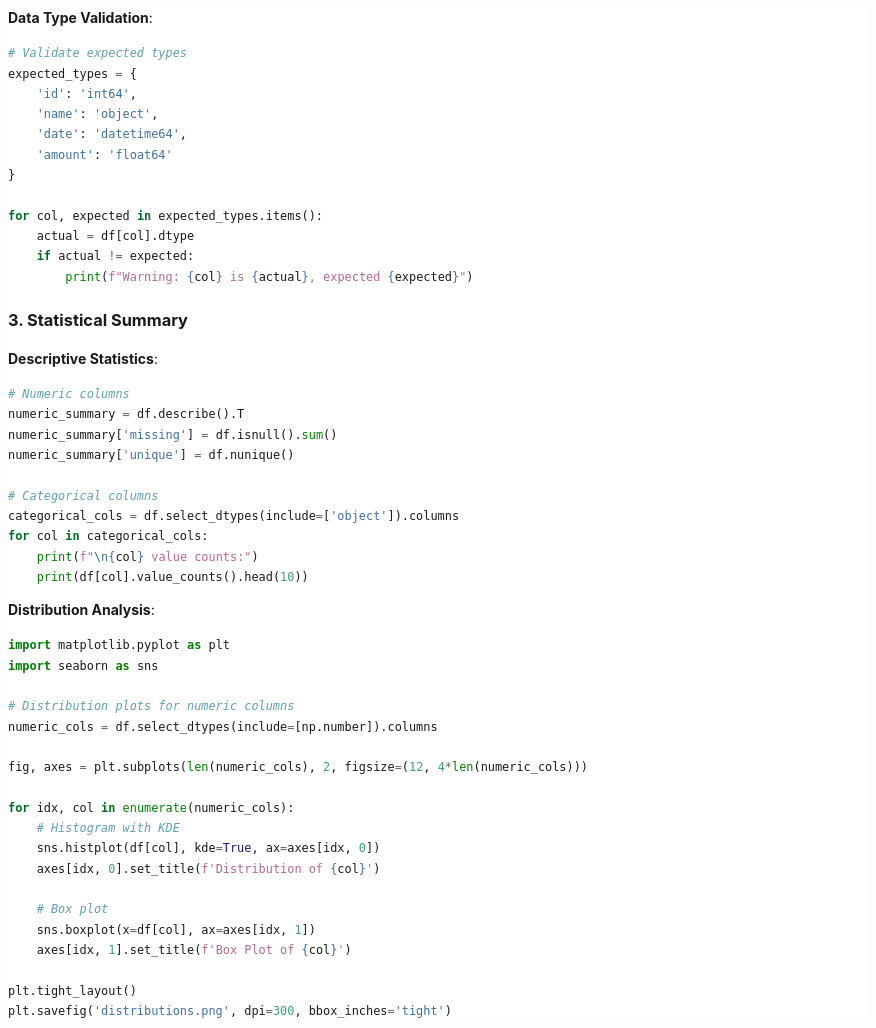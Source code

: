 **Data Type Validation**:
```python
# Validate expected types
expected_types = {
    'id': 'int64',
    'name': 'object',
    'date': 'datetime64',
    'amount': 'float64'
}

for col, expected in expected_types.items():
    actual = df[col].dtype
    if actual != expected:
        print(f"Warning: {col} is {actual}, expected {expected}")
```

### 3. Statistical Summary

**Descriptive Statistics**:
```python
# Numeric columns
numeric_summary = df.describe().T
numeric_summary['missing'] = df.isnull().sum()
numeric_summary['unique'] = df.nunique()

# Categorical columns
categorical_cols = df.select_dtypes(include=['object']).columns
for col in categorical_cols:
    print(f"\n{col} value counts:")
    print(df[col].value_counts().head(10))
```

**Distribution Analysis**:
```python
import matplotlib.pyplot as plt
import seaborn as sns

# Distribution plots for numeric columns
numeric_cols = df.select_dtypes(include=[np.number]).columns

fig, axes = plt.subplots(len(numeric_cols), 2, figsize=(12, 4*len(numeric_cols)))

for idx, col in enumerate(numeric_cols):
    # Histogram with KDE
    sns.histplot(df[col], kde=True, ax=axes[idx, 0])
    axes[idx, 0].set_title(f'Distribution of {col}')

    # Box plot
    sns.boxplot(x=df[col], ax=axes[idx, 1])
    axes[idx, 1].set_title(f'Box Plot of {col}')

plt.tight_layout()
plt.savefig('distributions.png', dpi=300, bbox_inches='tight')
```
